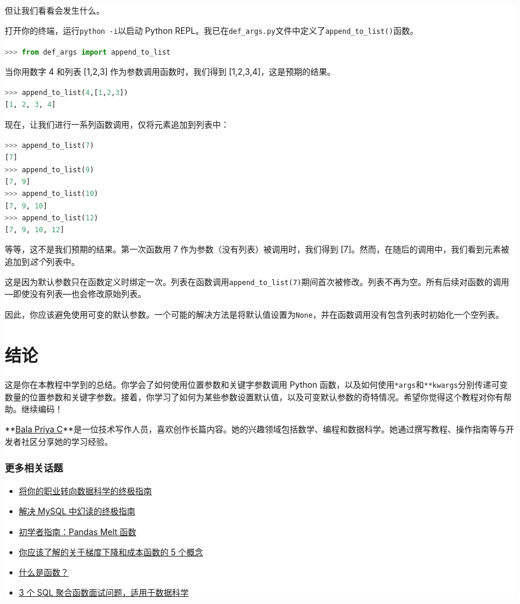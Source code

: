 但让我们看看会发生什么。

打开你的终端，运行`python -i`以启动 Python REPL。我已在`def_args.py`文件中定义了`append_to_list()`函数。

```py
>>> from def_args import append_to_list
```

当你用数字 4 和列表 [1,2,3] 作为参数调用函数时，我们得到 [1,2,3,4]，这是预期的结果。

```py
>>> append_to_list(4,[1,2,3])
[1, 2, 3, 4]
```

现在，让我们进行一系列函数调用，仅将元素追加到列表中：

```py
>>> append_to_list(7)
[7]
>>> append_to_list(9)
[7, 9]
>>> append_to_list(10)
[7, 9, 10]
>>> append_to_list(12)
[7, 9, 10, 12]
```

等等，这不是我们预期的结果。第一次函数用 7 作为参数（没有列表）被调用时，我们得到 [7]。然而，在随后的调用中，我们看到元素被追加到*这个*列表中。

这是因为默认参数只在函数定义时绑定一次。列表在函数调用`append_to_list(7)`期间首次被修改。列表不再为空。所有后续对函数的调用—即使没有列表—也会修改原始列表。

因此，你应该避免使用可变的默认参数。一个可能的解决方法是将默认值设置为`None`，并在函数调用没有包含列表时初始化一个空列表。

# 结论

这是你在本教程中学到的总结。你学会了如何使用位置参数和关键字参数调用 Python 函数，以及如何使用`*args`和`**kwargs`分别传递可变数量的位置参数和关键字参数。接着，你学习了如何为某些参数设置默认值，以及可变默认参数的奇特情况。希望你觉得这个教程对你有帮助。继续编码！

**[Bala Priya C](https://twitter.com/balawc27)**是一位技术写作人员，喜欢创作长篇内容。她的兴趣领域包括数学、编程和数据科学。她通过撰写教程、操作指南等与开发者社区分享她的学习经验。

### 更多相关话题

+   [将你的职业转向数据科学的终极指南](https://www.kdnuggets.com/2022/05/definitive-guide-switching-career-data-science.html)

+   [解决 MySQL 中幻读的终极指南](https://www.kdnuggets.com/2022/06/definitive-guide-solving-phantom-read-mysql.html)

+   [初学者指南：Pandas Melt 函数](https://www.kdnuggets.com/2023/03/beginner-guide-pandas-melt-function.html)

+   [你应该了解的关于梯度下降和成本函数的 5 个概念](https://www.kdnuggets.com/2020/05/5-concepts-gradient-descent-cost-function.html)

+   [什么是函数？](https://www.kdnuggets.com/2022/11/function.html)

+   [3 个 SQL 聚合函数面试问题，适用于数据科学](https://www.kdnuggets.com/2023/01/3-sql-aggregate-function-interview-questions-data-science.html)
